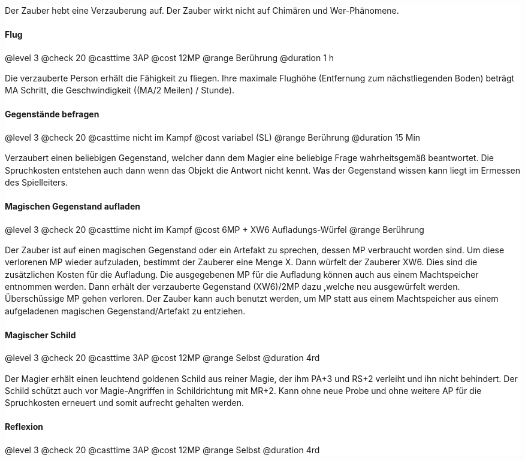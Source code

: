 Der Zauber hebt eine Verzauberung auf. Der Zauber wirkt nicht auf Chimären und Wer-Phänomene.

#### Flug
@level 3
@check 20
@casttime 3AP
@cost 12MP
@range Berührung
@duration 1 h

Die verzauberte Person erhält die Fähigkeit zu fliegen. Ihre maximale Flughöhe (Entfernung zum nächstliegenden Boden) beträgt MA Schritt, die Geschwindigkeit ((MA/2 Meilen) / Stunde).

#### Gegenstände befragen
@level 3
@check 20
@casttime nicht im Kampf
@cost variabel (SL)
@range Berührung
@duration 15 Min

Verzaubert einen beliebigen Gegenstand, welcher dann dem Magier eine beliebige Frage wahrheitsgemäß beantwortet. Die Spruchkosten entstehen auch dann wenn das Objekt die Antwort nicht kennt. Was der Gegenstand wissen kann liegt im Ermessen des Spielleiters.

#### Magischen Gegenstand aufladen
@level 3
@check 20
@casttime nicht im Kampf
@cost 6MP + XW6 Aufladungs-Würfel
@range Berührung

Der Zauber ist auf einen magischen Gegenstand oder ein Artefakt zu sprechen, dessen MP verbraucht worden sind. Um diese verlorenen MP wieder aufzuladen, bestimmt der Zauberer eine Menge X. Dann würfelt der Zauberer XW6. Dies sind die zusätzlichen Kosten für die Aufladung. Die ausgegebenen MP für die Aufladung können auch aus einem Machtspeicher entnommen werden. Dann erhält der verzauberte Gegenstand (XW6)/2MP dazu ,welche neu ausgewürfelt werden. Überschüssige MP gehen verloren. Der Zauber kann auch benutzt werden, um MP statt aus einem Machtspeicher aus einem aufgeladenen magischen Gegenstand/Artefakt zu entziehen.

#### Magischer Schild
@level 3
@check 20
@casttime 3AP
@cost 12MP
@range Selbst
@duration 4rd

Der Magier erhält einen leuchtend goldenen Schild aus reiner Magie, der ihm PA+3 und RS+2 verleiht und ihn nicht behindert. Der Schild schützt auch vor Magie-Angriffen in Schildrichtung mit MR+2. Kann ohne neue Probe und ohne weitere AP für die Spruchkosten erneuert und somit aufrecht gehalten werden.

#### Reflexion
@level 3
@check 20
@casttime 3AP
@cost 12MP
@range Selbst
@duration 4rd
